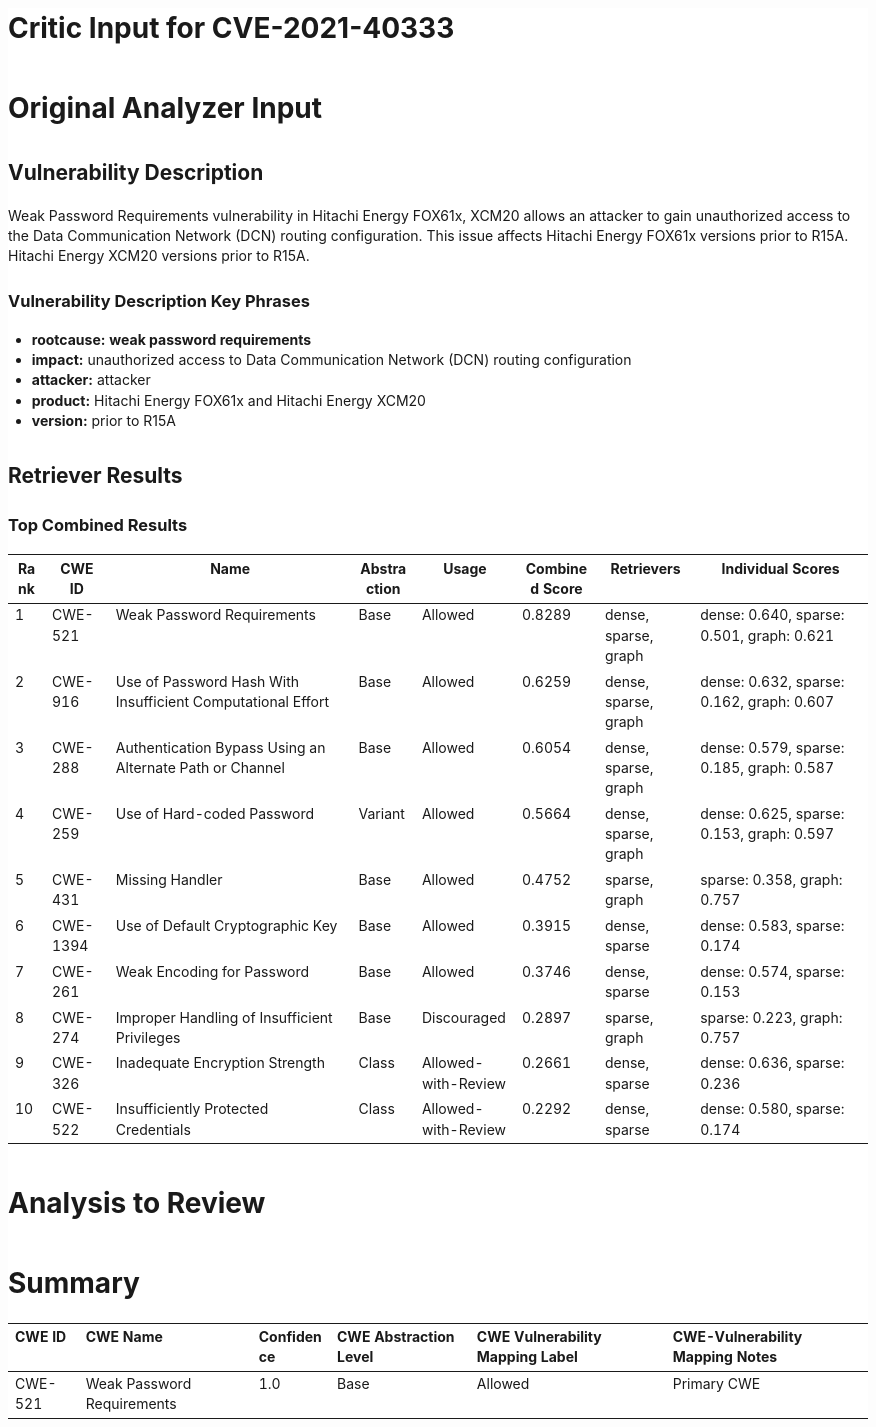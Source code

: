 # Critic Input for CVE-2021-40333



# Original Analyzer Input
## Vulnerability Description
Weak Password Requirements vulnerability in Hitachi Energy FOX61x, XCM20 allows an attacker to gain unauthorized access to the Data Communication Network (DCN) routing configuration. This issue affects Hitachi Energy FOX61x versions prior to R15A. Hitachi Energy XCM20 versions prior to R15A.

### Vulnerability Description Key Phrases
- **rootcause:** **weak password requirements**
- **impact:** unauthorized access to Data Communication Network (DCN) routing configuration
- **attacker:** attacker
- **product:** Hitachi Energy FOX61x and Hitachi Energy XCM20
- **version:** prior to R15A

## Retriever Results

### Top Combined Results

| Rank | CWE ID | Name | Abstraction | Usage | Combined Score | Retrievers | Individual Scores |
|------|--------|------|-------------|-------|---------------|------------|-------------------|
| 1 | CWE-521 | Weak Password Requirements | Base | Allowed | 0.8289 | dense, sparse, graph | dense: 0.640, sparse: 0.501, graph: 0.621 |
| 2 | CWE-916 | Use of Password Hash With Insufficient Computational Effort | Base | Allowed | 0.6259 | dense, sparse, graph | dense: 0.632, sparse: 0.162, graph: 0.607 |
| 3 | CWE-288 | Authentication Bypass Using an Alternate Path or Channel | Base | Allowed | 0.6054 | dense, sparse, graph | dense: 0.579, sparse: 0.185, graph: 0.587 |
| 4 | CWE-259 | Use of Hard-coded Password | Variant | Allowed | 0.5664 | dense, sparse, graph | dense: 0.625, sparse: 0.153, graph: 0.597 |
| 5 | CWE-431 | Missing Handler | Base | Allowed | 0.4752 | sparse, graph | sparse: 0.358, graph: 0.757 |
| 6 | CWE-1394 | Use of Default Cryptographic Key | Base | Allowed | 0.3915 | dense, sparse | dense: 0.583, sparse: 0.174 |
| 7 | CWE-261 | Weak Encoding for Password | Base | Allowed | 0.3746 | dense, sparse | dense: 0.574, sparse: 0.153 |
| 8 | CWE-274 | Improper Handling of Insufficient Privileges | Base | Discouraged | 0.2897 | sparse, graph | sparse: 0.223, graph: 0.757 |
| 9 | CWE-326 | Inadequate Encryption Strength | Class | Allowed-with-Review | 0.2661 | dense, sparse | dense: 0.636, sparse: 0.236 |
| 10 | CWE-522 | Insufficiently Protected Credentials | Class | Allowed-with-Review | 0.2292 | dense, sparse | dense: 0.580, sparse: 0.174 |



# Analysis to Review
# Summary
| CWE ID  | CWE Name                           | Confidence | CWE Abstraction Level | CWE Vulnerability Mapping Label | CWE-Vulnerability Mapping Notes |
| :-------- | :--------------------------------- | :--------- | :-------------------- | :------------------------------ | :------------------------------ |
| CWE-521 | Weak Password Requirements | 1.0 | Base | Allowed | Primary CWE |
